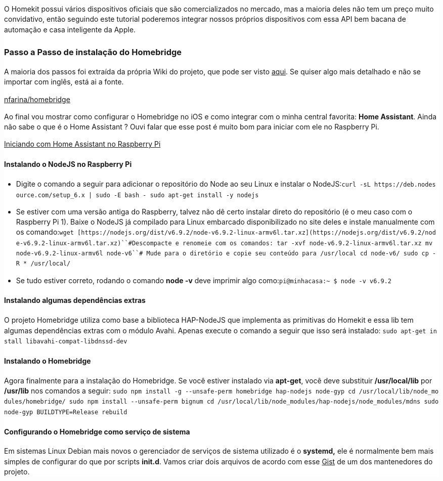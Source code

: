 O Homekit possui vários dispositivos oficiais que são comercializados no mercado, mas a maioria deles não tem um preço muito convidativo, então seguindo este tutorial poderemos integrar nossos próprios dispositivos com essa API bem bacana de automação e casa inteligente da Apple.

### Passo a Passo de instalação do Homebridge

A maioria dos passos foi extraída da própria Wiki do projeto, que pode ser visto [aqui](https://github.com/nfarina/homebridge/wiki/Running-HomeBridge-on-a-Raspberry-Pi). Se quiser algo mais detalhado e não se importar com inglês, está ai a fonte.

[nfarina/homebridge](https://github.com/nfarina/homebridge/wiki/Running-HomeBridge-on-a-Raspberry-Pi)

Ao final vou mostrar como configurar o Homebridge no iOS e como integrar com o minha central favorita: **Home Assistant**. Ainda não sabe o que é o Home Assistant ? Ouvi falar que esse post é muito bom para iniciar com ele no Raspberry Pi.

[Iniciando com Home Assistant no Raspberry Pi](https://medium.com/iot-bootcamp/iniciando-com-home-assistant-no-raspberry-pi-47d1782db664)

#### Instalando o NodeJS no Raspberry Pi

- Digite o comando a seguir para adicionar o repositório do Node ao seu Linux e instalar o NodeJS:`curl -sL https://deb.nodesource.com/setup_6.x | sudo -E bash - sudo apt-get install -y nodejs`

- Se estiver com uma versão antiga do Raspberry, talvez não dê certo instalar direto do repositório (é o meu caso com o Raspberry Pi 1). Baixe o NodeJS já compilado para Linux embarcado disponibilizado no site deles e instale manualmente com os comando:` wget [https://nodejs.org/dist/v6.9.2/node-v6.9.2-linux-armv6l.tar.xz](https://nodejs.org/dist/v6.9.2/node-v6.9.2-linux-armv6l.tar.xz)``#Descompacte e renomeie com os comandos: tar -xvf node-v6.9.2-linux-armv6l.tar.xz mv node-v6.9.2-linux-armv6l node-v6``# Mude para o diretório e copie seu conteúdo para /usr/local cd node-v6/ sudo cp -R * /usr/local/ `

- Se tudo estiver correto, rodando o comando **node -v** deve imprimir algo como:`pi@minhacasa:~ $ node -v v6.9.2`

#### Instalando algumas dependências extras

O projeto Homebridge utiliza como base a biblioteca HAP-NodeJS que implementa as primitivas do Homekit e essa lib tem algumas dependências extras com o módulo Avahi. Apenas execute o comando a seguir que isso será instalado:
`sudo apt-get install libavahi-compat-libdnssd-dev`

#### Instalando o Homebridge

Agora finalmente para a instalação do Homebridge. Se você estiver instalado via **apt-get**, você deve substituir **/usr/local/lib** por **/usr/lib** nos comandos a seguir:
`sudo npm install -g --unsafe-perm homebridge hap-nodejs node-gyp cd /usr/local/lib/node_modules/homebridge/ sudo npm install --unsafe-perm bignum cd /usr/local/lib/node_modules/hap-nodejs/node_modules/mdns sudo node-gyp BUILDTYPE=Release rebuild`

#### Configurando o Homebridge como serviço de sistema

Em sistemas Linux Debian mais novos o gerenciador de serviços de sistema utilizado é o **systemd,** ele é normalmente bem mais simples de configurar do que por scripts **init.d**. Vamos criar dois arquivos de acordo com esse [Gist](https://gist.github.com/johannrichard/0ad0de1feb6adb9eb61a/) de um dos mantenedores do projeto.
